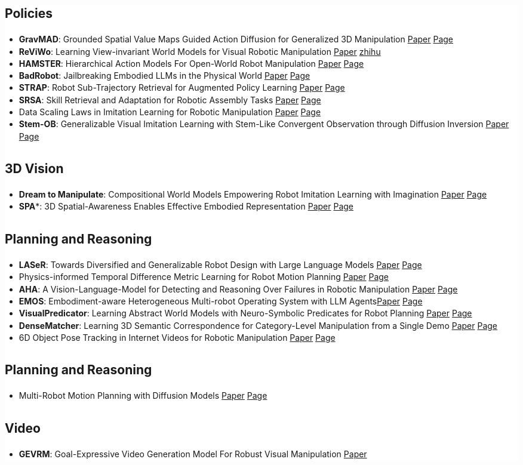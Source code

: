 ## Policies

- **GravMAD**: Grounded Spatial Value Maps Guided Action Diffusion for Generalized 3D Manipulation [Paper](https://arxiv.org/abs/2409.20154) [Page](https://gravmad.github.io/)
- **ReViWo**: Learning View-invariant World Models for Visual Robotic Manipulation [Paper](https://openreview.net/forum?id=vJwjWyt4Ed) [zhihu](https://zhuanlan.zhihu.com/p/26181243574)
- **HAMSTER**: Hierarchical Action Models For Open-World Robot Manipulation [Paper](https://arxiv.org/abs/2502.05485) [Page](https://hamster-robot.github.io/)
- **BadRobot**: Jailbreaking Embodied LLMs in the Physical World [Paper](https://arxiv.org/abs/2407.20242) [Page](https://embodied-llms-safety.github.io/)
- **STRAP**: Robot Sub-Trajectory Retrieval for Augmented Policy Learning [Paper](https://arxiv.org/abs/2412.15182) [Page](https://weirdlabuw.github.io/strap/)
- **SRSA**: Skill Retrieval and Adaptation for Robotic Assembly Tasks [Paper](https://arxiv.org/abs/2503.04538) [Page](https://srsa2024.github.io/)
- Data Scaling Laws in Imitation Learning for Robotic Manipulation [Paper](https://arxiv.org/abs/2410.18647) [Page](https://data-scaling-laws.github.io/)
- **Stem-OB**: Generalizable Visual Imitation Learning with Stem-Like Convergent Observation through Diffusion Inversion [Paper](https://arxiv.org/abs/2411.04919) [Page](https://hukz18.github.io/Stem-Ob/)

## 3D Vision
- **Dream to Manipulate**: Compositional World Models Empowering Robot Imitation Learning with Imagination [Paper](https://arxiv.org/abs/2412.14957) [Page](https://leobarcellona.github.io/DreamToManipulate/)
- **SPA***: 3D Spatial-Awareness Enables Effective Embodied Representation [Paper](https://arxiv.org/abs/2410.08208) [Page](https://haoyizhu.github.io/spa/)

## Planning and Reasoning
- **LASeR**: Towards Diversified and Generalizable Robot Design with Large Language Models [Paper](https://openreview.net/forum?id=7mlvOHL6qJ) [Page](https://github.com/WoodySJR/LASeR)
- Physics-informed Temporal Difference Metric Learning for Robot Motion Planning [Paper](https://openreview.net/forum?id=TOiageVNru) [Page](https://github.com/ruiqini/ntrl-demo)
- **AHA**: A Vision-Language-Model for Detecting and Reasoning Over Failures in Robotic Manipulation [Paper](https://arxiv.org/abs/2410.00371) [Page](https://aha-vlm.github.io/)
- **EMOS**: Embodiment-aware Heterogeneous Multi-robot Operating System with LLM Agents[Paper](https://arxiv.org/abs/2410.22662) [Page](https://arxiv.org/abs/2410.22662)
- **VisualPredicator**: Learning Abstract World Models with Neuro-Symbolic Predicates for Robot Planning [Paper](https://arxiv.org/abs/2410.23156) [Page](https://arxiv.org/abs/2410.23156)
- **DenseMatcher**: Learning 3D Semantic Correspondence for Category-Level Manipulation from a Single Demo [Paper](https://arxiv.org/abs/2412.05268) [Page](https://tea-lab.github.io/DenseMatcher/)
- 6D Object Pose Tracking in Internet Videos for Robotic Manipulation [Paper](https://arxiv.org/abs/2503.10307) [Page](https://ponimatkin.github.io/freepose/)

## Planning and Reasoning
- Multi-Robot Motion Planning with Diffusion Models [Paper](https://arxiv.org/abs/2410.03072) [Page](https://github.com/yoraish/mmd)

## Video
- **GEVRM**: Goal-Expressive Video Generation Model For Robust Visual Manipulation [Paper](https://arxiv.org/abs/2502.09268)

